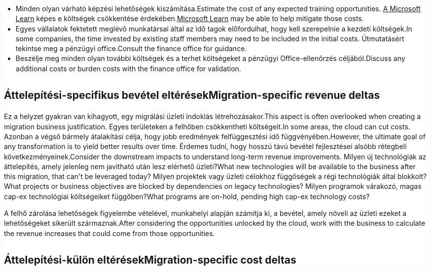 - <span data-ttu-id="2b9fc-197">Minden olyan várható képzési lehetőségek kiszámítása.</span><span class="sxs-lookup"><span data-stu-id="2b9fc-197">Estimate the cost of any expected training opportunities.</span></span> <span data-ttu-id="2b9fc-198">[A Microsoft Learn](https://docs.microsoft.com/learn/) képes e költségek csökkentése érdekében.</span><span class="sxs-lookup"><span data-stu-id="2b9fc-198">[Microsoft Learn](https://docs.microsoft.com/learn/) may be able to help mitigate those costs.</span></span>
- <span data-ttu-id="2b9fc-199">Egyes vállalatok fektetett meglévő munkatársai által az idő tagok előfordulhat, hogy kell szerepelnie a kezdeti költségek.</span><span class="sxs-lookup"><span data-stu-id="2b9fc-199">In some companies, the time invested by existing staff members may need to be included in the initial costs.</span></span> <span data-ttu-id="2b9fc-200">Útmutatásért tekintse meg a pénzügyi office.</span><span class="sxs-lookup"><span data-stu-id="2b9fc-200">Consult the finance office for guidance.</span></span>
- <span data-ttu-id="2b9fc-201">Beszélje meg minden olyan további költségek és a terhet költségeket a pénzügyi Office-ellenőrzés céljából.</span><span class="sxs-lookup"><span data-stu-id="2b9fc-201">Discuss any additional costs or burden costs with the finance office for validation.</span></span>

## <a name="migration-specific-revenue-deltas"></a><span data-ttu-id="2b9fc-202">Áttelepítési-specifikus bevétel eltérések</span><span class="sxs-lookup"><span data-stu-id="2b9fc-202">Migration-specific revenue deltas</span></span>

<span data-ttu-id="2b9fc-203">Ez a helyzet gyakran van kihagyott, egy migrálási üzleti indoklás létrehozásakor.</span><span class="sxs-lookup"><span data-stu-id="2b9fc-203">This aspect is often overlooked when creating a migration business justification.</span></span> <span data-ttu-id="2b9fc-204">Egyes területeken a felhőben csökkentheti költségeit.</span><span class="sxs-lookup"><span data-stu-id="2b9fc-204">In some areas, the cloud can cut costs.</span></span> <span data-ttu-id="2b9fc-205">Azonban a végső bármely átalakítási célja, hogy jobb eredmények felfüggesztési idő függvényében.</span><span class="sxs-lookup"><span data-stu-id="2b9fc-205">However, the ultimate goal of any transformation is to yield better results over time.</span></span> <span data-ttu-id="2b9fc-206">Érdemes tudni, hogy hosszú távú bevétel fejlesztései alsóbb rétegbeli következményeinek.</span><span class="sxs-lookup"><span data-stu-id="2b9fc-206">Consider the downstream impacts to understand long-term revenue improvements.</span></span> <span data-ttu-id="2b9fc-207">Milyen új technológiák az áttelepítés, amely jelenleg nem javítható után lesz elérhető üzleti?</span><span class="sxs-lookup"><span data-stu-id="2b9fc-207">What new technologies will be available to the business after this migration, that can't be leveraged today?</span></span> <span data-ttu-id="2b9fc-208">Milyen projektek vagy üzleti célokhoz függőségek a régi technológiák által blokkolt?</span><span class="sxs-lookup"><span data-stu-id="2b9fc-208">What projects or business objectives are blocked by dependencies on legacy technologies?</span></span> <span data-ttu-id="2b9fc-209">Milyen programok várakozó, magas cap-ex technológiai költségeiket függőben?</span><span class="sxs-lookup"><span data-stu-id="2b9fc-209">What programs are on-hold, pending high cap-ex technology costs?</span></span>

<span data-ttu-id="2b9fc-210">A felhő zárolása lehetőségek figyelembe vételével, munkahelyi alapján számítja ki, a bevétel, amely növeli az üzleti ezeket a lehetőségeket sikerült származnak.</span><span class="sxs-lookup"><span data-stu-id="2b9fc-210">After considering the opportunities unlocked by the cloud, work with the business to calculate the revenue increases that could come from those opportunities.</span></span>

## <a name="migration-specific-cost-deltas"></a><span data-ttu-id="2b9fc-211">Áttelepítési-külön eltérések</span><span class="sxs-lookup"><span data-stu-id="2b9fc-211">Migration-specific cost deltas</span></span>
